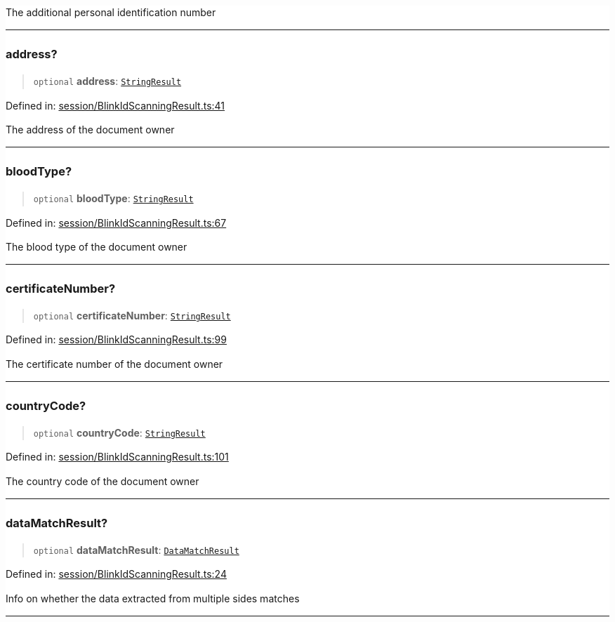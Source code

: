 The additional personal identification number

***

### address?

> `optional` **address**: [`StringResult`](StringResult.md)

Defined in: [session/BlinkIdScanningResult.ts:41](https://github.com/BlinkID/blinkid-web/blob/main/packages/blinkid-wasm/src/session/BlinkIdScanningResult.ts)

The address of the document owner

***

### bloodType?

> `optional` **bloodType**: [`StringResult`](StringResult.md)

Defined in: [session/BlinkIdScanningResult.ts:67](https://github.com/BlinkID/blinkid-web/blob/main/packages/blinkid-wasm/src/session/BlinkIdScanningResult.ts)

The blood type of the document owner

***

### certificateNumber?

> `optional` **certificateNumber**: [`StringResult`](StringResult.md)

Defined in: [session/BlinkIdScanningResult.ts:99](https://github.com/BlinkID/blinkid-web/blob/main/packages/blinkid-wasm/src/session/BlinkIdScanningResult.ts)

The certificate number of the document owner

***

### countryCode?

> `optional` **countryCode**: [`StringResult`](StringResult.md)

Defined in: [session/BlinkIdScanningResult.ts:101](https://github.com/BlinkID/blinkid-web/blob/main/packages/blinkid-wasm/src/session/BlinkIdScanningResult.ts)

The country code of the document owner

***

### dataMatchResult?

> `optional` **dataMatchResult**: [`DataMatchResult`](DataMatchResult.md)

Defined in: [session/BlinkIdScanningResult.ts:24](https://github.com/BlinkID/blinkid-web/blob/main/packages/blinkid-wasm/src/session/BlinkIdScanningResult.ts)

Info on whether the data extracted from multiple sides matches

***
